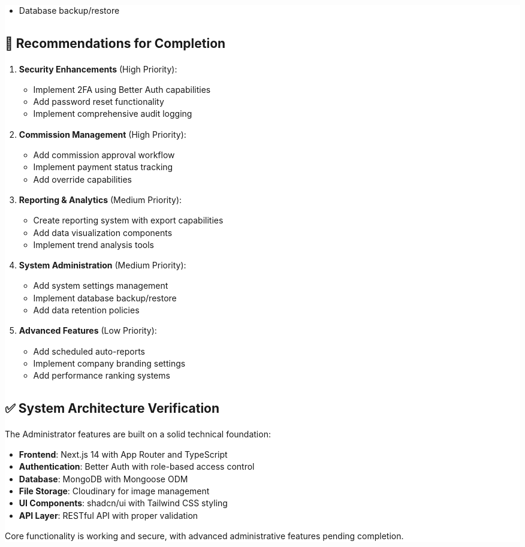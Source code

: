 - Database backup/restore

## 🚀 Recommendations for Completion

1. **Security Enhancements** (High Priority):
   - Implement 2FA using Better Auth capabilities
   - Add password reset functionality
   - Implement comprehensive audit logging

2. **Commission Management** (High Priority):
   - Add commission approval workflow
   - Implement payment status tracking
   - Add override capabilities

3. **Reporting & Analytics** (Medium Priority):
   - Create reporting system with export capabilities
   - Add data visualization components
   - Implement trend analysis tools

4. **System Administration** (Medium Priority):
   - Add system settings management
   - Implement database backup/restore
   - Add data retention policies

5. **Advanced Features** (Low Priority):
   - Add scheduled auto-reports
   - Implement company branding settings
   - Add performance ranking systems

## ✅ System Architecture Verification

The Administrator features are built on a solid technical foundation:
- **Frontend**: Next.js 14 with App Router and TypeScript
- **Authentication**: Better Auth with role-based access control
- **Database**: MongoDB with Mongoose ODM
- **File Storage**: Cloudinary for image management
- **UI Components**: shadcn/ui with Tailwind CSS styling
- **API Layer**: RESTful API with proper validation

Core functionality is working and secure, with advanced administrative features pending completion.